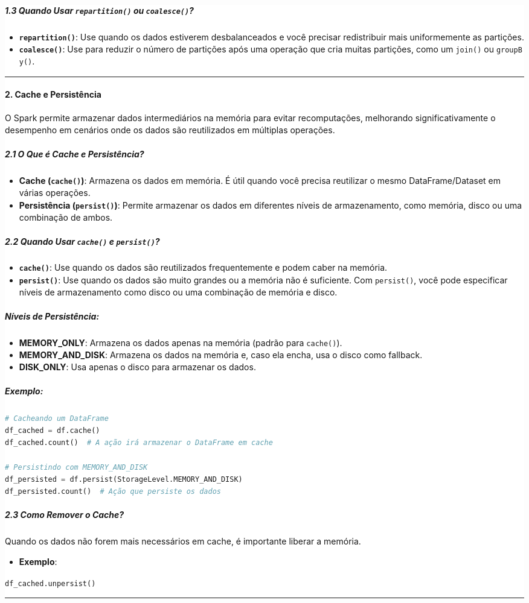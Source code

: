 ##### **1.3 Quando Usar `repartition()` ou `coalesce()`?**

- **`repartition()`**: Use quando os dados estiverem desbalanceados e você precisar redistribuir mais uniformemente as partições.
- **`coalesce()`**: Use para reduzir o número de partições após uma operação que cria muitas partições, como um `join()` ou `groupBy()`.



---

#### **2. Cache e Persistência**

O Spark permite armazenar dados intermediários na memória para evitar recomputações, melhorando significativamente o desempenho em cenários onde os dados são reutilizados em múltiplas operações.

##### **2.1 O Que é Cache e Persistência?**

- **Cache (`cache()`)**: Armazena os dados em memória. É útil quando você precisa reutilizar o mesmo DataFrame/Dataset em várias operações.
- **Persistência (`persist()`)**: Permite armazenar os dados em diferentes níveis de armazenamento, como memória, disco ou uma combinação de ambos.

##### **2.2 Quando Usar `cache()` e `persist()`?**

- **`cache()`**: Use quando os dados são reutilizados frequentemente e podem caber na memória.
- **`persist()`**: Use quando os dados são muito grandes ou a memória não é suficiente. Com `persist()`, você pode especificar níveis de armazenamento como disco ou uma combinação de memória e disco.

##### **Níveis de Persistência**:

- **MEMORY_ONLY**: Armazena os dados apenas na memória (padrão para `cache()`).
- **MEMORY_AND_DISK**: Armazena os dados na memória e, caso ela encha, usa o disco como fallback.
- **DISK_ONLY**: Usa apenas o disco para armazenar os dados.

##### **Exemplo**:
```python 
# Cacheando um DataFrame
df_cached = df.cache()
df_cached.count()  # A ação irá armazenar o DataFrame em cache

# Persistindo com MEMORY_AND_DISK
df_persisted = df.persist(StorageLevel.MEMORY_AND_DISK)
df_persisted.count()  # Ação que persiste os dados
```

##### **2.3 Como Remover o Cache?**

Quando os dados não forem mais necessários em cache, é importante liberar a memória.

- **Exemplo**:
```python 
df_cached.unpersist()
```



---
